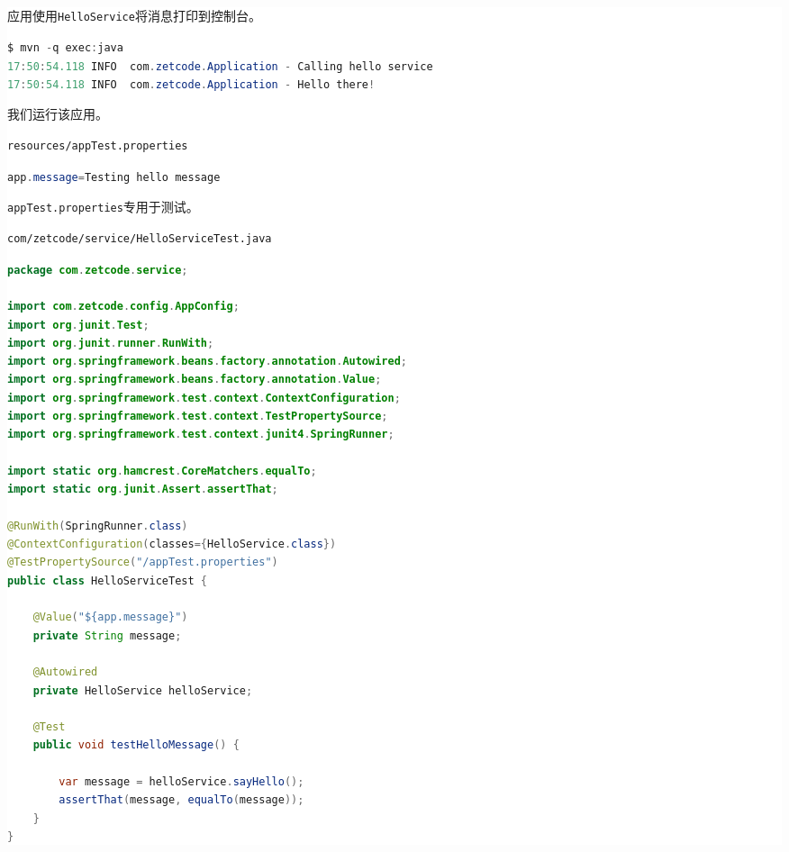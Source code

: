 应用使用`HelloService`将消息打印到控制台。

```java
$ mvn -q exec:java
17:50:54.118 INFO  com.zetcode.Application - Calling hello service
17:50:54.118 INFO  com.zetcode.Application - Hello there!

```

我们运行该应用。

`resources/appTest.properties`

```java
app.message=Testing hello message

```

`appTest.properties`专用于测试。

`com/zetcode/service/HelloServiceTest.java`

```java
package com.zetcode.service;

import com.zetcode.config.AppConfig;
import org.junit.Test;
import org.junit.runner.RunWith;
import org.springframework.beans.factory.annotation.Autowired;
import org.springframework.beans.factory.annotation.Value;
import org.springframework.test.context.ContextConfiguration;
import org.springframework.test.context.TestPropertySource;
import org.springframework.test.context.junit4.SpringRunner;

import static org.hamcrest.CoreMatchers.equalTo;
import static org.junit.Assert.assertThat;

@RunWith(SpringRunner.class)
@ContextConfiguration(classes={HelloService.class})
@TestPropertySource("/appTest.properties")
public class HelloServiceTest {

    @Value("${app.message}")
    private String message;

    @Autowired
    private HelloService helloService;

    @Test
    public void testHelloMessage() {

        var message = helloService.sayHello();
        assertThat(message, equalTo(message));
    }
}

```
